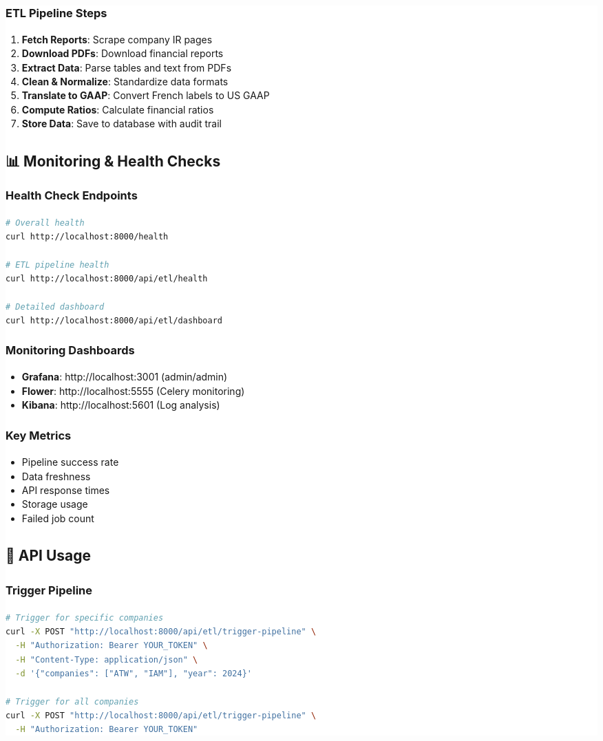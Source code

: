 ### **ETL Pipeline Steps**

1. **Fetch Reports**: Scrape company IR pages
2. **Download PDFs**: Download financial reports
3. **Extract Data**: Parse tables and text from PDFs
4. **Clean & Normalize**: Standardize data formats
5. **Translate to GAAP**: Convert French labels to US GAAP
6. **Compute Ratios**: Calculate financial ratios
7. **Store Data**: Save to database with audit trail

## 📊 **Monitoring & Health Checks**

### **Health Check Endpoints**

```bash
# Overall health
curl http://localhost:8000/health

# ETL pipeline health
curl http://localhost:8000/api/etl/health

# Detailed dashboard
curl http://localhost:8000/api/etl/dashboard
```

### **Monitoring Dashboards**

- **Grafana**: http://localhost:3001 (admin/admin)
- **Flower**: http://localhost:5555 (Celery monitoring)
- **Kibana**: http://localhost:5601 (Log analysis)

### **Key Metrics**

- Pipeline success rate
- Data freshness
- API response times
- Storage usage
- Failed job count

## 🔌 **API Usage**

### **Trigger Pipeline**

```bash
# Trigger for specific companies
curl -X POST "http://localhost:8000/api/etl/trigger-pipeline" \
  -H "Authorization: Bearer YOUR_TOKEN" \
  -H "Content-Type: application/json" \
  -d '{"companies": ["ATW", "IAM"], "year": 2024}'

# Trigger for all companies
curl -X POST "http://localhost:8000/api/etl/trigger-pipeline" \
  -H "Authorization: Bearer YOUR_TOKEN"
```
